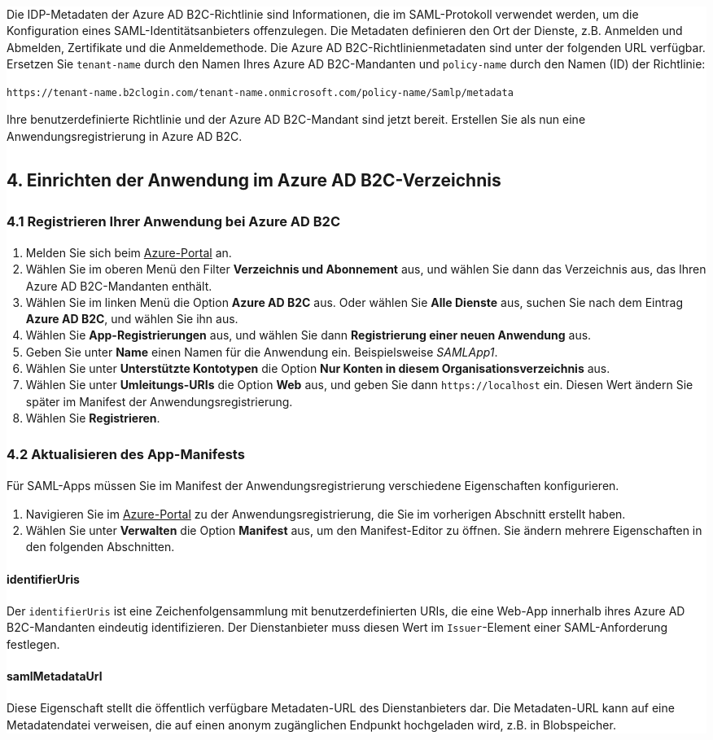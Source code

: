 Die IDP-Metadaten der Azure AD B2C-Richtlinie sind Informationen, die im SAML-Protokoll verwendet werden, um die Konfiguration eines SAML-Identitätsanbieters offenzulegen. Die Metadaten definieren den Ort der Dienste, z.B. Anmelden und Abmelden, Zertifikate und die Anmeldemethode. Die Azure AD B2C-Richtlinienmetadaten sind unter der folgenden URL verfügbar. Ersetzen Sie `tenant-name` durch den Namen Ihres Azure AD B2C-Mandanten und `policy-name` durch den Namen (ID) der Richtlinie:

`https://tenant-name.b2clogin.com/tenant-name.onmicrosoft.com/policy-name/Samlp/metadata`

Ihre benutzerdefinierte Richtlinie und der Azure AD B2C-Mandant sind jetzt bereit. Erstellen Sie als nun eine Anwendungsregistrierung in Azure AD B2C.

## <a name="4-setup-application-in-the-azure-ad-b2c-directory"></a>4. Einrichten der Anwendung im Azure AD B2C-Verzeichnis

### <a name="41-register-your-application-in-azure-ad-b2c"></a>4.1 Registrieren Ihrer Anwendung bei Azure AD B2C

1. Melden Sie sich beim [Azure-Portal](https://portal.azure.com) an.
1. Wählen Sie im oberen Menü den Filter **Verzeichnis und Abonnement** aus, und wählen Sie dann das Verzeichnis aus, das Ihren Azure AD B2C-Mandanten enthält.
1. Wählen Sie im linken Menü die Option **Azure AD B2C** aus. Oder wählen Sie **Alle Dienste** aus, suchen Sie nach dem Eintrag **Azure AD B2C**, und wählen Sie ihn aus.
1. Wählen Sie **App-Registrierungen** aus, und wählen Sie dann **Registrierung einer neuen Anwendung** aus.
1. Geben Sie unter **Name** einen Namen für die Anwendung ein. Beispielsweise *SAMLApp1*.
1. Wählen Sie unter **Unterstützte Kontotypen** die Option **Nur Konten in diesem Organisationsverzeichnis** aus.
1. Wählen Sie unter **Umleitungs-URIs** die Option **Web** aus, und geben Sie dann `https://localhost` ein. Diesen Wert ändern Sie später im Manifest der Anwendungsregistrierung.
1. Wählen Sie **Registrieren**.

### <a name="42-update-the-app-manifest"></a>4.2 Aktualisieren des App-Manifests

Für SAML-Apps müssen Sie im Manifest der Anwendungsregistrierung verschiedene Eigenschaften konfigurieren.

1. Navigieren Sie im [Azure-Portal](https://portal.azure.com) zu der Anwendungsregistrierung, die Sie im vorherigen Abschnitt erstellt haben.
1. Wählen Sie unter **Verwalten** die Option **Manifest** aus, um den Manifest-Editor zu öffnen. Sie ändern mehrere Eigenschaften in den folgenden Abschnitten.

#### <a name="identifieruris"></a>identifierUris

Der `identifierUris` ist eine Zeichenfolgensammlung mit benutzerdefinierten URIs, die eine Web-App innerhalb ihres Azure AD B2C-Mandanten eindeutig identifizieren. Der Dienstanbieter muss diesen Wert im `Issuer`-Element einer SAML-Anforderung festlegen.

#### <a name="samlmetadataurl"></a>samlMetadataUrl

Diese Eigenschaft stellt die öffentlich verfügbare Metadaten-URL des Dienstanbieters dar. Die Metadaten-URL kann auf eine Metadatendatei verweisen, die auf einen anonym zugänglichen Endpunkt hochgeladen wird, z.B. in Blobspeicher.

